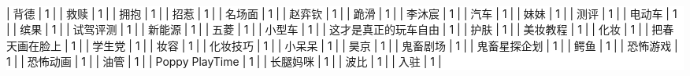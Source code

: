 | 背德 | 1 |
| 救赎 | 1 |
| 拥抱 | 1 |
| 招惹 | 1 |
| 名场面 | 1 |
| 赵弈钦 | 1 |
| 跪滑 | 1 |
| 李沐宸 | 1 |
| 汽车 | 1 |
| 妹妹 | 1 |
| 测评 | 1 |
| 电动车 | 1 |
| 缤果 | 1 |
| 试驾评测 | 1 |
| 新能源 | 1 |
| 五菱 | 1 |
| 小型车 | 1 |
| 这才是真正的玩车自由 | 1 |
| 护肤 | 1 |
| 美妆教程 | 1 |
| 化妆 | 1 |
| 把春天画在脸上 | 1 |
| 学生党 | 1 |
| 妆容 | 1 |
| 化妆技巧 | 1 |
| 小呆呆 | 1 |
| 昊京 | 1 |
| 鬼畜剧场 | 1 |
| 鬼畜星探企划 | 1 |
| 鳄鱼 | 1 |
| 恐怖游戏 | 1 |
| 恐怖动画 | 1 |
| 油管 | 1 |
| Poppy PlayTime | 1 |
| 长腿妈咪 | 1 |
| 波比 | 1 |
| 入驻 | 1 |